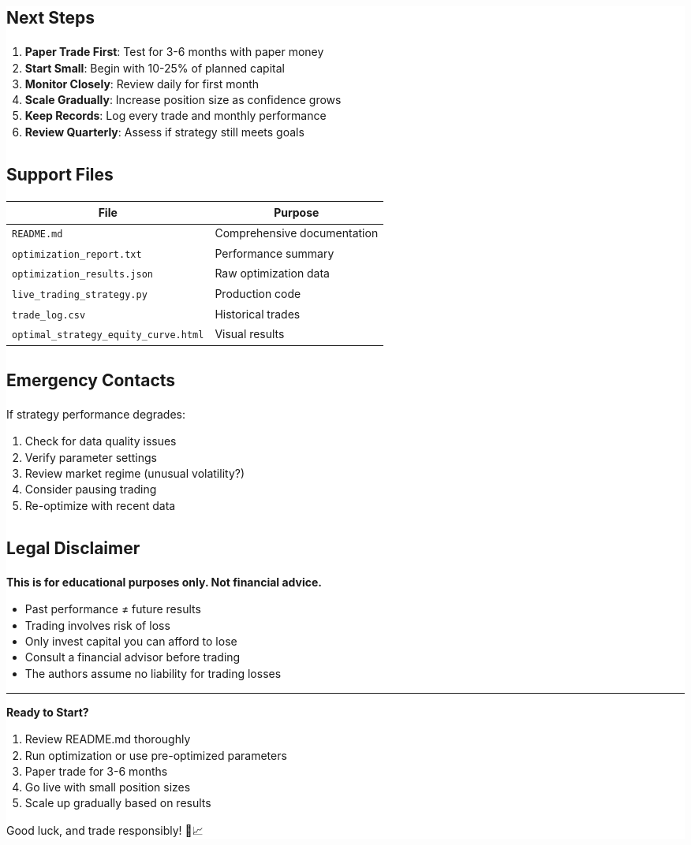 ## Next Steps

1. **Paper Trade First**: Test for 3-6 months with paper money
2. **Start Small**: Begin with 10-25% of planned capital
3. **Monitor Closely**: Review daily for first month
4. **Scale Gradually**: Increase position size as confidence grows
5. **Keep Records**: Log every trade and monthly performance
6. **Review Quarterly**: Assess if strategy still meets goals

## Support Files

| File | Purpose |
|------|---------|
| `README.md` | Comprehensive documentation |
| `optimization_report.txt` | Performance summary |
| `optimization_results.json` | Raw optimization data |
| `live_trading_strategy.py` | Production code |
| `trade_log.csv` | Historical trades |
| `optimal_strategy_equity_curve.html` | Visual results |

## Emergency Contacts

If strategy performance degrades:
1. Check for data quality issues
2. Verify parameter settings
3. Review market regime (unusual volatility?)
4. Consider pausing trading
5. Re-optimize with recent data

## Legal Disclaimer

**This is for educational purposes only. Not financial advice.**

- Past performance ≠ future results
- Trading involves risk of loss
- Only invest capital you can afford to lose
- Consult a financial advisor before trading
- The authors assume no liability for trading losses

---

**Ready to Start?**

1. Review README.md thoroughly
2. Run optimization or use pre-optimized parameters
3. Paper trade for 3-6 months
4. Go live with small position sizes
5. Scale up gradually based on results

Good luck, and trade responsibly! 🚀📈
